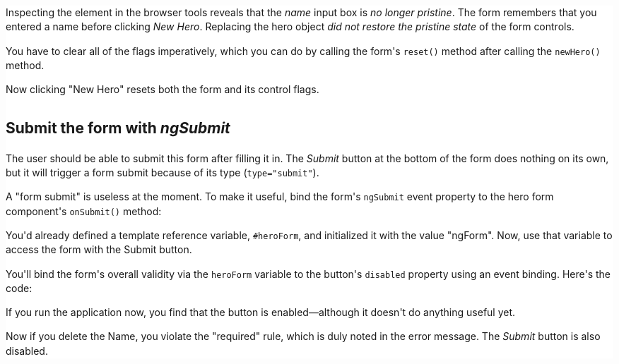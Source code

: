 Inspecting the element in the browser tools reveals that the *name* input box is _no longer pristine_.
The form remembers that you entered a name before clicking *New Hero*.
Replacing the hero object *did not restore the pristine state* of the form controls.

You have to clear all of the flags imperatively, which you can do
by calling the form's `reset()` method after calling the `newHero()` method.


<code-example path="forms/src/app/hero-form.component.html" region="new-hero-button-form-reset" title="src/app/hero-form.component.html (Reset the form)">

</code-example>



Now clicking "New Hero" resets both the form and its control flags.



## Submit the form with _ngSubmit_

The user should be able to submit this form after filling it in.
The *Submit* button at the bottom of the form
does nothing on its own, but it will
trigger a form submit because of its type (`type="submit"`).

A "form submit" is useless at the moment.
To make it useful, bind the form's `ngSubmit` event property
to the hero form component's `onSubmit()` method:


<code-example path="forms/src/app/hero-form.component.html" linenums="false" title="src/app/hero-form.component.html (ngSubmit)" region="ngSubmit">

</code-example>



You'd already defined a template reference variable,
`#heroForm`, and initialized it with the value "ngForm".
Now, use that variable to access the form with the Submit button.


You'll bind the form's overall validity via
the `heroForm` variable to the button's `disabled` property
using an event binding. Here's the code:


<code-example path="forms/src/app/hero-form.component.html" linenums="false" title="src/app/hero-form.component.html (submit-button)" region="submit-button">

</code-example>



If you run the application now, you find that the button is enabled&mdash;although
it doesn't do anything useful yet.

Now if you delete the Name, you violate the "required" rule, which
is duly noted in the error message.
The *Submit* button is also disabled.
